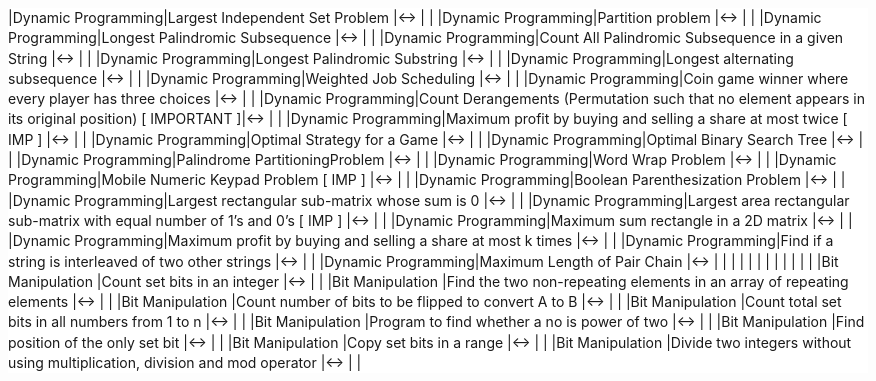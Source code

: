 |Dynamic Programming|Largest Independent Set Problem                                                                     |<->              |                                          |
|Dynamic Programming|Partition problem                                                                                   |<->              |                                          |
|Dynamic Programming|Longest Palindromic Subsequence                                                                     |<->              |                                          |
|Dynamic Programming|Count All Palindromic Subsequence in a given String                                                 |<->              |                                          |
|Dynamic Programming|Longest Palindromic Substring                                                                       |<->              |                                          |
|Dynamic Programming|Longest alternating subsequence                                                                     |<->              |                                          |
|Dynamic Programming|Weighted Job Scheduling                                                                             |<->              |                                          |
|Dynamic Programming|Coin game winner where every player has three choices                                               |<->              |                                          |
|Dynamic Programming|Count Derangements (Permutation such that no element appears in its original position) [ IMPORTANT ]|<->              |                                          |
|Dynamic Programming|Maximum profit by buying and selling a share at most twice [ IMP ]                                  |<->              |                                          |
|Dynamic Programming|Optimal Strategy for a Game                                                                         |<->              |                                          |
|Dynamic Programming|Optimal Binary Search Tree                                                                          |<->              |                                          |
|Dynamic Programming|Palindrome PartitioningProblem                                                                      |<->              |                                          |
|Dynamic Programming|Word Wrap Problem                                                                                   |<->              |                                          |
|Dynamic Programming|Mobile Numeric Keypad Problem [ IMP ]                                                               |<->              |                                          |
|Dynamic Programming|Boolean Parenthesization Problem                                                                    |<->              |                                          |
|Dynamic Programming|Largest rectangular sub-matrix whose sum is 0                                                       |<->              |                                          |
|Dynamic Programming|Largest area rectangular sub-matrix with equal number of 1’s and 0’s [ IMP ]                        |<->              |                                          |
|Dynamic Programming|Maximum sum rectangle in a 2D matrix                                                                |<->              |                                          |
|Dynamic Programming|Maximum profit by buying and selling a share at most k times                                        |<->              |                                          |
|Dynamic Programming|Find if a string is interleaved of two other strings                                                |<->              |                                          |
|Dynamic Programming|Maximum Length of Pair Chain                                                                        |<->              |                                          |
|                   |                                                                                                    |                 |                                          |
|                   |                                                                                                    |                 |                                          |
|Bit Manipulation   |Count set bits in an integer                                                                        |<->              |                                          |
|Bit Manipulation   |Find the two non-repeating elements in an array of repeating elements                               |<->              |                                          |
|Bit Manipulation   |Count number of bits to be flipped to convert A to B                                                |<->              |                                          |
|Bit Manipulation   |Count total set bits in all numbers from 1 to n                                                     |<->              |                                          |
|Bit Manipulation   |Program to find whether a no is power of two                                                        |<->              |                                          |
|Bit Manipulation   |Find position of the only set bit                                                                   |<->              |                                          |
|Bit Manipulation   |Copy set bits in a range                                                                            |<->              |                                          |
|Bit Manipulation   |Divide two integers without using multiplication, division and mod operator                         |<->              |                                          |